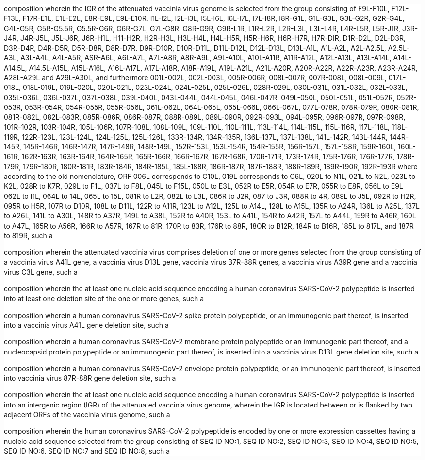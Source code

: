 composition wherein the IGR of the attenuated vaccinia virus genome is selected from the group consisting of F9L-F10L, F12L-F13L, F17R-E1L, E1L-E2L, E8R-E9L, E9L-E10R, I1L-I2L, I2L-I3L, I5L-I6L, I6L-I7L, I7L-I8R, I8R-G1L, G1L-G3L, G3L-G2R, G2R-G4L, G4L-G5R, G5R-G5.5R, G5.5R-G6R, G6R-G7L, G7L-G8R. G8R-G9R, G9R-L1R, L1R-L2R, L2R-L3L, L3L-L4R, L4R-L5R, L5R-J1R, J3R-J4R, J4R-J5L, J5L-J6R, J6R-H1L, H11-H2R, H2R-H3L, H3L-H4L, H4L-H5R, H5R-H6R, H6R-H7R, H7R-DIR, D1R-D2L, D2L-D3R, D3R-D4R, D4R-D5R, D5R-D8R, D8R-D7R. D9R-D10R, D10R-D11L, D11L-D12L, D12L-D13L, D13L-A1L, A1L-A2L, A2L-A2.5L, A2.5L-A3L, A3L-A4L, A4L-A5R, ASR-A6L, A6L-A7L, A7L-A8R, A8R-A9L, A9L-A10L, A10L-A11R, A11R-A12L, A12L-A13L, A13L-A14L, A14L-A14.5L, A14.5L-A15L, A15L-A16L, A16L-A17L, A17L-A18R, A18R-A19L, A19L-A21L, A21L-A20R, A20R-A22R, A22R-A23R, A23R-A24R, A28L-A29L and A29L-A30L, and furthermore 001L-002L, 002L-003L, 005R-006R, 008L-007R, 007R-008L, 008L-009L, 017L-018L, 018L-019L, 019L-020L, 020L-021L, 023L-024L, 024L-025L, 025L-026L, 028R-029L, 030L-031L, 031L-032L, 032L-033L, 035L-036L, 036L-037L, 037L-038L, 039L-040L, 043L-044L, 044L-045L, 046L-047R, 049L-050L, 050L-051L, 051L-052R, 052R-053R, 053R-054R, 054R-055R, 055R-056L, 061L-062L, 064L-065L, 065L-066L, 066L-067L, 077L-078R, 078R-079R, 080R-081R, 081R-082L, 082L-083R, 085R-086R, 086R-087R, 088R-089L, 089L-090R, 092R-093L, 094L-095R, 096R-097R, 097R-098R, 101R-102R, 103R-104R, 105L-106R, 107R-108L, 108L-109L, 109L-110L, 110L-111L, 113L-114L, 114L-115L, 115L-116R, 117L-118L, 118L-119R, 122R-123L, 123L-124L, 124L-125L, 125L-126L, 133R-134R, 134R-135R, 136L-137L, 137L-138L, 141L-142R, 143L-144R, 144R-145R, 145R-146R, 146R-147R, 147R-148R, 148R-149L, 152R-153L, 153L-154R, 154R-155R, 156R-157L, 157L-158R, 159R-160L, 160L-161R, 162R-163R, 163R-164R, 164R-165R, 165R-166R, 166R-167R, 167R-168R, 170R-171R, 173R-174R, 175R-176R, 176R-177R, 178R-179R, 179R-180R, 180R-181R, 183R-184R, 184R-185L, 185L-188R, 186R-187R, 187R-188R, 188R-189R, 189R-190R, 192R-193R where according to the old nomenclature, ORF 006L corresponds to C10L, 019L corresponds to C6L, 020L to N1L, 021L to N2L, 023L to K2L, 028R to K7R, 029L to F1L, 037L to F8L, 045L to F15L, 050L to E3L, 052R to E5R, 054R to E7R, 055R to E8R, 056L to E9L 062L to I1L, 064L to 14L, 065L to 15L, 081R to L2R, 082L to L3L, 086R to J2R, 087 to J3R, 088R to 4R, 089L to J5L, 092R to H2R, 095R to H5R, 107R to D10R, 108L to D11L, 122R to A11R, 123L to A12L, 125L to A14L, 128L to A15L, 135R to A24R, 136L to A25L, 137L to A26L, 141L to A30L, 148R to A37R, 149L to A38L, 152R to A40R, 153L to A41L, 154R to A42R, 157L to A44L, 159R to A46R, 160L to A47L, 165R to A56R, 166R to A57R, 167R to 81R, 170R to 83R, 176R to 88R, 18OR to B12R, 184R to B16R, 185L to 817L, and 187R to 819R, such a

composition wherein the attenuated vaccinia virus comprises deletion of one or more genes selected from the group consisting of a vaccinia virus A41L gene, a vaccinia virus D13L gene, vaccinia virus B7R-88R genes, a vaccinia virus A39R gene and a vaccinia virus C3L gene, such a

composition wherein the at least one nucleic acid sequence encoding a human coronavirus SARS-CoV-2 polypeptide is inserted into at least one deletion site of the one or more genes, such a

composition wherein a human coronavirus SARS-CoV-2 spike protein polypeptide, or an immunogenic part thereof, is inserted into a vaccinia virus A41L gene deletion site, such a

composition wherein a human coronavirus SARS-CoV-2 membrane protein polypeptide or an immunogenic part thereof, and a nucleocapsid protein polypeptide or an immunogenic part thereof, is inserted into a vaccinia virus D13L gene deletion site, such a

composition wherein a human coronavirus SARS-CoV-2 envelope protein polypeptide, or an immunogenic part thereof, is inserted into vaccinia virus 87R-88R gene deletion site, such a

composition wherein the at least one nucleic acid sequence encoding a human coronavirus SARS-CoV-2 polypeptide is inserted into an intergenic region (IGR) of the attenuated vaccinia virus genome, wherein the IGR is located between or is flanked by two adjacent ORFs of the vaccinia virus genome, such a

composition wherein the human coronavirus SARS-CoV-2 polypeptide is encoded by one or more expression cassettes having a nucleic acid sequence selected from the group consisting of SEQ ID NO:1, SEQ ID NO:2, SEQ ID NO:3, SEQ ID NO:4, SEQ ID NO:5, SEQ ID NO:6. SEQ ID NO:7 and SEQ ID NO:8, such a
